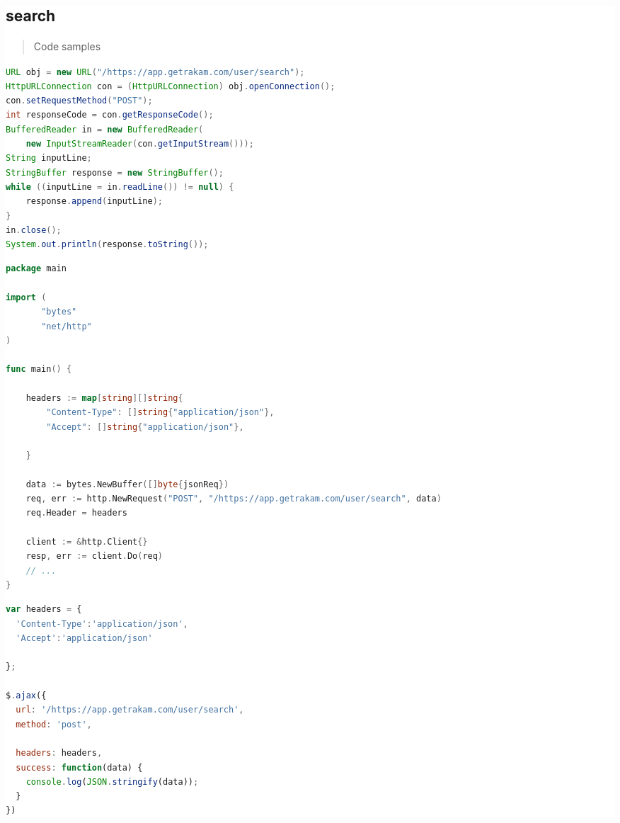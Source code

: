 ## search

<a id="opIdsearch"></a>

> Code samples

```java
URL obj = new URL("/https://app.getrakam.com/user/search");
HttpURLConnection con = (HttpURLConnection) obj.openConnection();
con.setRequestMethod("POST");
int responseCode = con.getResponseCode();
BufferedReader in = new BufferedReader(
    new InputStreamReader(con.getInputStream()));
String inputLine;
StringBuffer response = new StringBuffer();
while ((inputLine = in.readLine()) != null) {
    response.append(inputLine);
}
in.close();
System.out.println(response.toString());

```

```go
package main

import (
       "bytes"
       "net/http"
)

func main() {

    headers := map[string][]string{
        "Content-Type": []string{"application/json"},
        "Accept": []string{"application/json"},
        
    }

    data := bytes.NewBuffer([]byte{jsonReq})
    req, err := http.NewRequest("POST", "/https://app.getrakam.com/user/search", data)
    req.Header = headers

    client := &http.Client{}
    resp, err := client.Do(req)
    // ...
}

```

```javascript
var headers = {
  'Content-Type':'application/json',
  'Accept':'application/json'

};

$.ajax({
  url: '/https://app.getrakam.com/user/search',
  method: 'post',

  headers: headers,
  success: function(data) {
    console.log(JSON.stringify(data));
  }
})
```